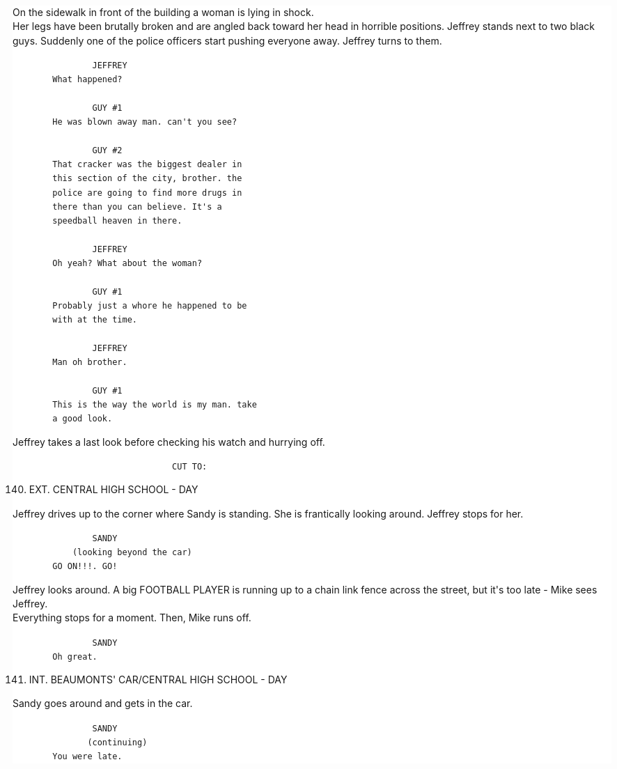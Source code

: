 On the sidewalk in front of the building a woman is lying in shock.  
Her legs have been brutally broken and are angled back toward her head 
in horrible positions.  Jeffrey stands next to two black guys.  Suddenly 
one of the police officers start pushing everyone away.  Jeffrey turns to 
them.

					JEFFREY
			What happened?

					GUY #1
			He was blown away man. can't you see?

					GUY #2
			That cracker was the biggest dealer in 
			this section of the city, brother. the
			police are going to find more drugs in
			there than you can believe. It's a 
			speedball heaven in there.

					JEFFREY
			Oh yeah? What about the woman?

					GUY #1
			Probably just a whore he happened to be
			with at the time.

					JEFFREY
			Man oh brother.

					GUY #1
			This is the way the world is my man. take
			a good look.

Jeffrey takes a last look before checking his watch and hurrying off.

									CUT TO:

140. EXT. CENTRAL HIGH SCHOOL - DAY

Jeffrey drives up to the corner where Sandy is standing.  She is 
frantically looking around.  Jeffrey stops for her.

					SANDY
			    (looking beyond the car)
			GO ON!!!. GO!

Jeffrey looks around.  A big FOOTBALL PLAYER is running up to a chain 
link fence across the street, but it's too late - Mike sees Jeffrey.  
Everything stops for a moment.  Then, Mike runs off.

					SANDY
			Oh great.

141. INT. BEAUMONTS' CAR/CENTRAL HIGH SCHOOL - DAY

Sandy goes around and gets in the car.

					SANDY
				   (continuing)
			You were late.

